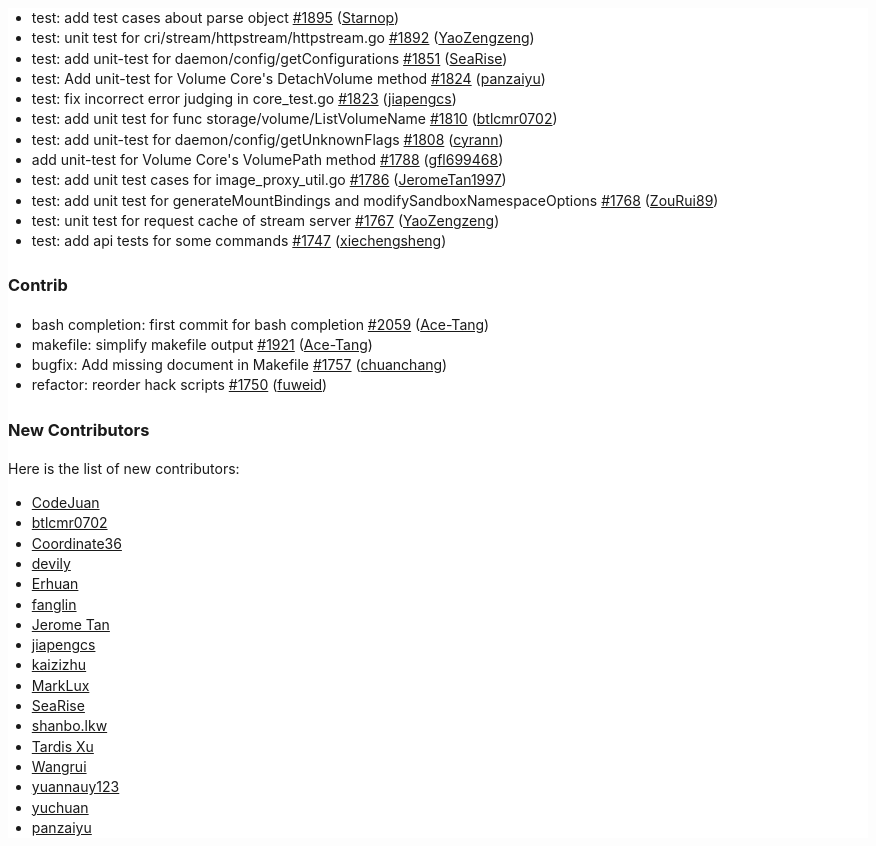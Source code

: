 * test: add test cases about parse object [\#1895](https://github.com/alibaba/pouch/pull/1895) ([Starnop](https://github.com/Starnop))
* test: unit test for cri/stream/httpstream/httpstream.go [\#1892](https://github.com/alibaba/pouch/pull/1892) ([YaoZengzeng](https://github.com/YaoZengzeng))
* test: add unit-test for daemon/config/getConfigurations [\#1851](https://github.com/alibaba/pouch/pull/1851) ([SeaRise](https://github.com/SeaRise))
* test: Add unit-test for Volume Core's DetachVolume method [\#1824](https://github.com/alibaba/pouch/pull/1824) ([panzaiyu](https://github.com/panzaiyu))
* test: fix incorrect error judging in core\_test.go [\#1823](https://github.com/alibaba/pouch/pull/1823) ([jiapengcs](https://github.com/jiapengcs))
* test: add unit test for func storage/volume/ListVolumeName [\#1810](https://github.com/alibaba/pouch/pull/1810) ([btlcmr0702](https://github.com/btlcmr0702))
* test: add unit-test for daemon/config/getUnknownFlags [\#1808](https://github.com/alibaba/pouch/pull/1808) ([cyrann](https://github.com/cyrann))
* add unit-test for Volume Core's VolumePath method [\#1788](https://github.com/alibaba/pouch/pull/1788) ([gfl699468](https://github.com/gfl699468))
* test: add unit test cases for image\_proxy\_util.go [\#1786](https://github.com/alibaba/pouch/pull/1786) ([JeromeTan1997](https://github.com/JeromeTan1997))
* test: add unit test for generateMountBindings and modifySandboxNamespaceOptions [\#1768](https://github.com/alibaba/pouch/pull/1768) ([ZouRui89](https://github.com/ZouRui89))
* test: unit test for request cache of stream server [\#1767](https://github.com/alibaba/pouch/pull/1767) ([YaoZengzeng](https://github.com/YaoZengzeng))
* test: add api tests for some commands  [\#1747](https://github.com/alibaba/pouch/pull/1747) ([xiechengsheng](https://github.com/xiechengsheng))

### __Contrib__

* bash completion: first commit for bash completion [\#2059](https://github.com/alibaba/pouch/pull/2059) ([Ace-Tang](https://github.com/Ace-Tang))
* makefile: simplify makefile output [\#1921](https://github.com/alibaba/pouch/pull/1921) ([Ace-Tang](https://github.com/Ace-Tang))
* bugfix: Add missing document in Makefile [\#1757](https://github.com/alibaba/pouch/pull/1757) ([chuanchang](https://github.com/chuanchang))
* refactor: reorder hack scripts [\#1750](https://github.com/alibaba/pouch/pull/1750) ([fuweid](https://github.com/fuweid))

### __New Contributors__

Here is the list of new contributors:

* [CodeJuan](https://github.com/CodeJuan)
* [btlcmr0702](https://github.com/btlcmr0702)
* [Coordinate36](https://github.com/Coordinate36)
* [devily](https://github.com/devily)
* [Erhuan](https://github.com/cyrann)
* [fanglin](https://github.com/gfl699468)
* [Jerome Tan](https://github.com/JeromeTan1997)
* [jiapengcs](https://github.com/jiapengcs)
* [kaizizhu](https://github.com/kaizizhu)
* [MarkLux](https://github.com/MarkLux)
* [SeaRise](https://github.com/SeaRise)
* [shanbo.lkw](https://github.com/KevinLeung-nice)
* [Tardis Xu](https://github.com/xiaoxubeii)
* [Wangrui](https://github.com/zjumoon01)
* [yuannauy123](https://github.com/yuannauy123)
* [yuchuan](https://github.com/Shallownight)
* [panzaiyu](https://github.com/panzaiyu)
